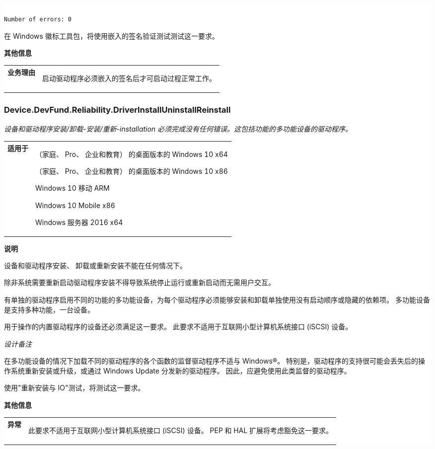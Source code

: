 ```

Number of errors: 0
```

在 Windows 徽标工具包，将使用嵌入的签名验证测试测试这一要求。

**其他信息**

<table>
<tr>
<th>业务理由</th>
<td>
<p>启动驱动程序必须嵌入的签名后才可启动过程正常工作。</p>
</tr>
</table>


### <a name="devicedevfundreliabilitydriverinstalluninstallreinstall"></a>Device.DevFund.Reliability.DriverInstallUninstallReinstall

*设备和驱动程序安装/卸载-安装/重新-installation 必须完成没有任何错误。这包括功能的多功能设备的驱动程序。*

<table>
<tr>
<th>适用于</th>
<td>
<p>（家庭、 Pro、 企业和教育） 的桌面版本的 Windows 10 x64</p>
<p>（家庭、 Pro、 企业和教育） 的桌面版本的 Windows 10 x86</p>
<p>Windows 10 移动 ARM</p>
<p>Windows 10 Mobile x86</p>
<p>Windows 服务器 2016 x64</p>
</td></tr></table>

**说明**

设备和驱动程序安装、 卸载或重新安装不能在任何情况下。

除非系统需要重新启动驱动程序安装不得导致系统停止运行或重新启动而无需用户交互。

有单独的驱动程序启用不同的功能的多功能设备，为每个驱动程序必须能够安装和卸载单独使用没有启动顺序或隐藏的依赖项。 多功能设备是支持多种功能，一台设备。

用于操作的内置驱动程序的设备还必须满足这一要求。 此要求不适用于互联网小型计算机系统接口 (iSCSI) 设备。

*设计备注*

在多功能设备的情况下加载不同的驱动程序的各个函数的监督驱动程序不适与 Windows®。 特别是，驱动程序的支持很可能会丢失后的操作系统重新安装或升级，或通过 Windows Update 分发新的驱动程序。 因此，应避免使用此类监督的驱动程序。

使用"重新安装与 IO"测试，将测试这一要求。

**其他信息**

<table>
<tr>
<th>异常</th>
<td>
<p>此要求不适用于互联网小型计算机系统接口 (iSCSI) 设备。 PEP 和 HAL 扩展将考虑豁免这一要求。</p>
</tr>
</table>
